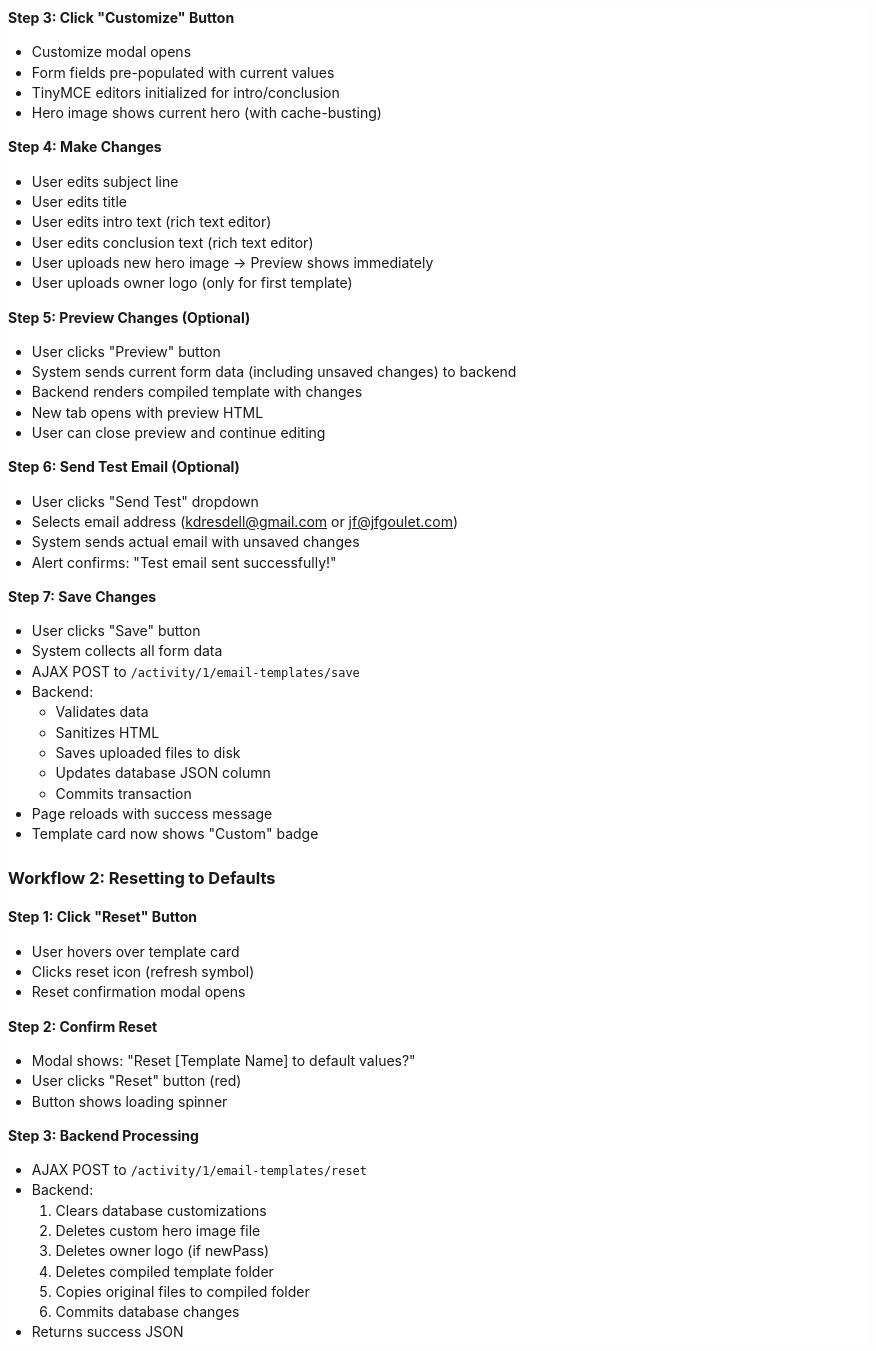 **Step 3: Click "Customize" Button**
- Customize modal opens
- Form fields pre-populated with current values
- TinyMCE editors initialized for intro/conclusion
- Hero image shows current hero (with cache-busting)

**Step 4: Make Changes**
- User edits subject line
- User edits title
- User edits intro text (rich text editor)
- User edits conclusion text (rich text editor)
- User uploads new hero image → Preview shows immediately
- User uploads owner logo (only for first template)

**Step 5: Preview Changes (Optional)**
- User clicks "Preview" button
- System sends current form data (including unsaved changes) to backend
- Backend renders compiled template with changes
- New tab opens with preview HTML
- User can close preview and continue editing

**Step 6: Send Test Email (Optional)**
- User clicks "Send Test" dropdown
- Selects email address (kdresdell@gmail.com or jf@jfgoulet.com)
- System sends actual email with unsaved changes
- Alert confirms: "Test email sent successfully!"

**Step 7: Save Changes**
- User clicks "Save" button
- System collects all form data
- AJAX POST to `/activity/1/email-templates/save`
- Backend:
  - Validates data
  - Sanitizes HTML
  - Saves uploaded files to disk
  - Updates database JSON column
  - Commits transaction
- Page reloads with success message
- Template card now shows "Custom" badge

### Workflow 2: Resetting to Defaults

**Step 1: Click "Reset" Button**
- User hovers over template card
- Clicks reset icon (refresh symbol)
- Reset confirmation modal opens

**Step 2: Confirm Reset**
- Modal shows: "Reset [Template Name] to default values?"
- User clicks "Reset" button (red)
- Button shows loading spinner

**Step 3: Backend Processing**
- AJAX POST to `/activity/1/email-templates/reset`
- Backend:
  1. Clears database customizations
  2. Deletes custom hero image file
  3. Deletes owner logo (if newPass)
  4. Deletes compiled template folder
  5. Copies original files to compiled folder
  6. Commits database changes
- Returns success JSON
